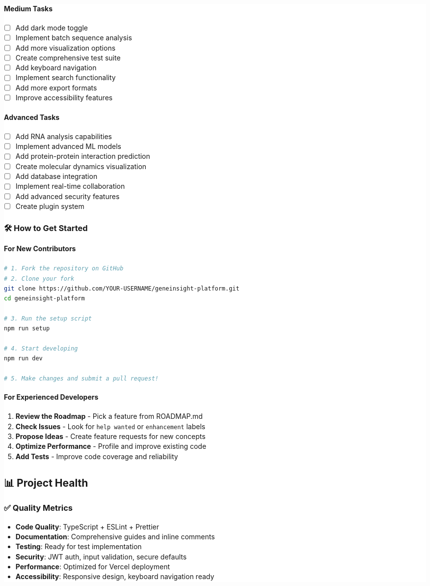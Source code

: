 #### **Medium Tasks**
- [ ] Add dark mode toggle
- [ ] Implement batch sequence analysis
- [ ] Add more visualization options
- [ ] Create comprehensive test suite
- [ ] Add keyboard navigation
- [ ] Implement search functionality
- [ ] Add more export formats
- [ ] Improve accessibility features

#### **Advanced Tasks**
- [ ] Add RNA analysis capabilities
- [ ] Implement advanced ML models
- [ ] Add protein-protein interaction prediction
- [ ] Create molecular dynamics visualization
- [ ] Add database integration
- [ ] Implement real-time collaboration
- [ ] Add advanced security features
- [ ] Create plugin system

### **🛠️ How to Get Started**

#### **For New Contributors**
```bash
# 1. Fork the repository on GitHub
# 2. Clone your fork
git clone https://github.com/YOUR-USERNAME/geneinsight-platform.git
cd geneinsight-platform

# 3. Run the setup script
npm run setup

# 4. Start developing
npm run dev

# 5. Make changes and submit a pull request!
```

#### **For Experienced Developers**
1. **Review the Roadmap** - Pick a feature from ROADMAP.md
2. **Check Issues** - Look for `help wanted` or `enhancement` labels
3. **Propose Ideas** - Create feature requests for new concepts
4. **Optimize Performance** - Profile and improve existing code
5. **Add Tests** - Improve code coverage and reliability

## 📊 Project Health

### **✅ Quality Metrics**
- **Code Quality**: TypeScript + ESLint + Prettier
- **Documentation**: Comprehensive guides and inline comments
- **Testing**: Ready for test implementation
- **Security**: JWT auth, input validation, secure defaults
- **Performance**: Optimized for Vercel deployment
- **Accessibility**: Responsive design, keyboard navigation ready
